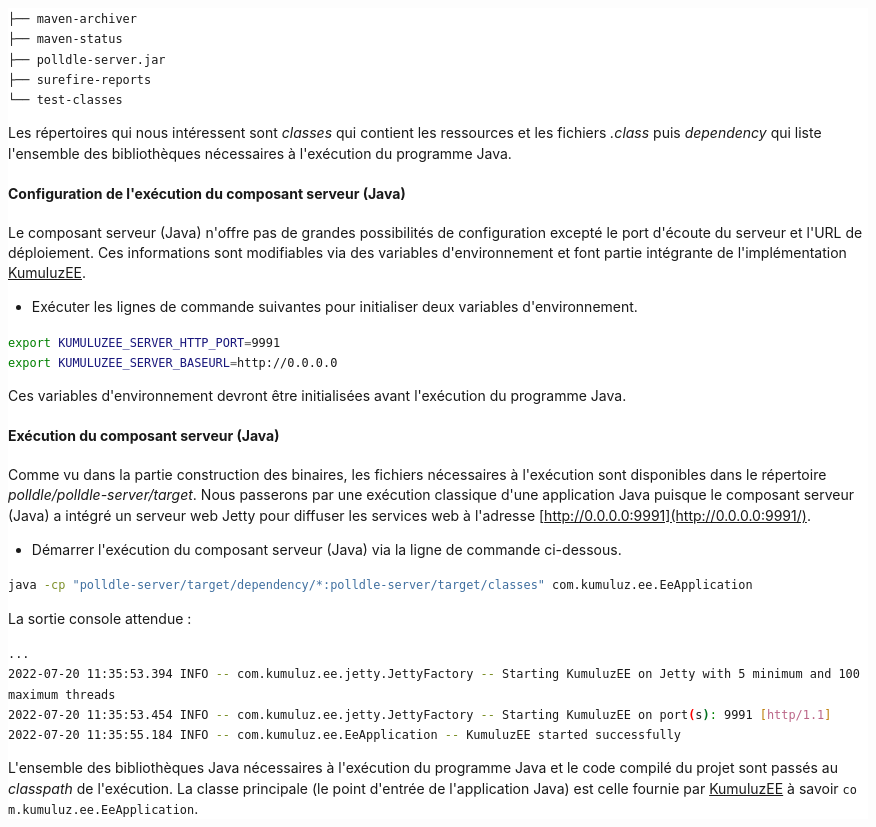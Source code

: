 ```bash
├── maven-archiver
├── maven-status
├── polldle-server.jar
├── surefire-reports
└── test-classes
```

Les répertoires qui nous intéressent sont *classes* qui contient les ressources et les fichiers *.class* puis *dependency* qui liste l'ensemble des bibliothèques nécessaires à l'exécution du programme Java.

#### Configuration de l'exécution du composant serveur (Java)

Le composant serveur (Java) n'offre pas de grandes possibilités de configuration excepté le port d'écoute du serveur et l'URL de déploiement. Ces informations sont modifiables via des variables d'environnement et font partie intégrante de l'implémentation [KumuluzEE](https://ee.kumuluz.com/).

* Exécuter les lignes de commande suivantes pour initialiser deux variables d'environnement.

```bash
export KUMULUZEE_SERVER_HTTP_PORT=9991
export KUMULUZEE_SERVER_BASEURL=http://0.0.0.0
```

Ces variables d'environnement devront être initialisées avant l'exécution du programme Java.

#### Exécution du composant serveur (Java)

Comme vu dans la partie construction des binaires, les fichiers nécessaires à l'exécution sont disponibles dans le répertoire *polldle/polldle-server/target*. Nous passerons par une exécution classique d'une application Java puisque le composant serveur (Java) a intégré un serveur web Jetty pour diffuser les services web à l'adresse [http://0.0.0.0:9991](http://0.0.0.0:9991/).

* Démarrer l'exécution du composant serveur (Java) via la ligne de commande ci-dessous.

```bash
java -cp "polldle-server/target/dependency/*:polldle-server/target/classes" com.kumuluz.ee.EeApplication
```

La sortie console attendue :

```bash
...
2022-07-20 11:35:53.394 INFO -- com.kumuluz.ee.jetty.JettyFactory -- Starting KumuluzEE on Jetty with 5 minimum and 100 maximum threads
2022-07-20 11:35:53.454 INFO -- com.kumuluz.ee.jetty.JettyFactory -- Starting KumuluzEE on port(s): 9991 [http/1.1]
2022-07-20 11:35:55.184 INFO -- com.kumuluz.ee.EeApplication -- KumuluzEE started successfully
```

L'ensemble des bibliothèques Java nécessaires à l'exécution du programme Java et le code compilé du projet sont passés au *classpath* de l'exécution. La classe principale (le point d'entrée de l'application Java) est celle fournie par [KumuluzEE](https://ee.kumuluz.com/) à savoir `com.kumuluz.ee.EeApplication`.
